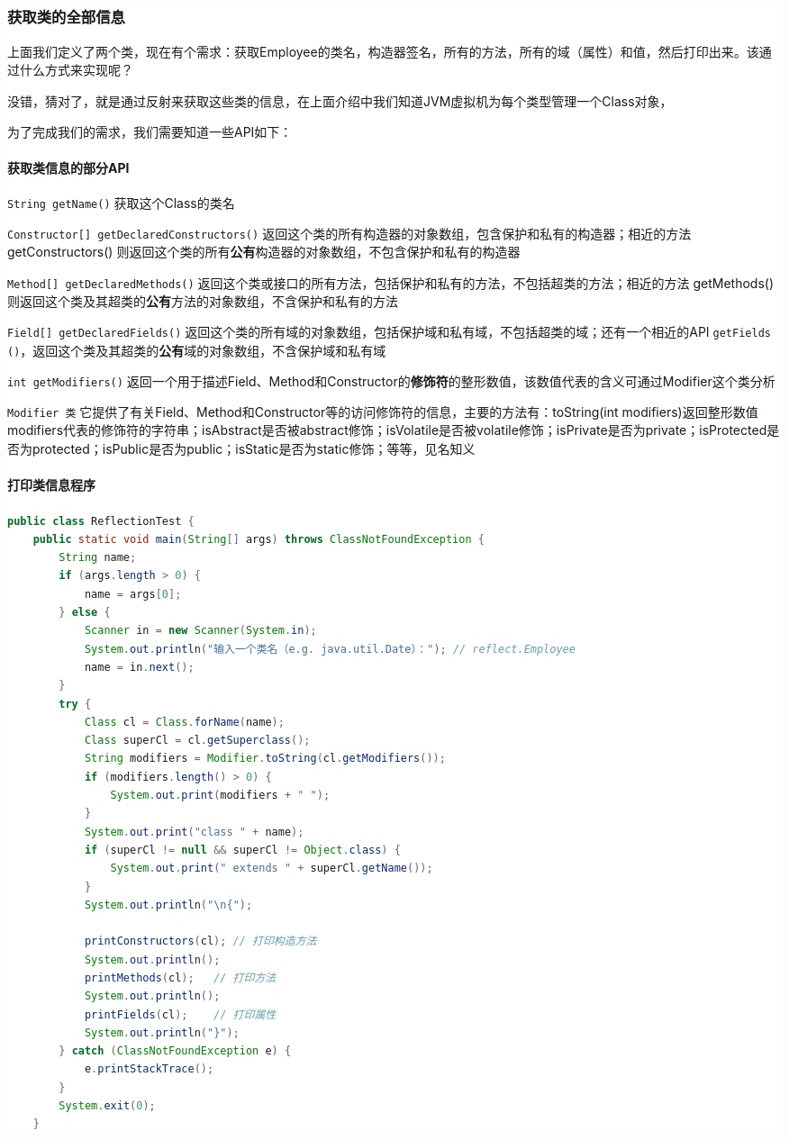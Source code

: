 ### 获取类的全部信息

上面我们定义了两个类，现在有个需求：获取Employee的类名，构造器签名，所有的方法，所有的域（属性）和值，然后打印出来。该通过什么方式来实现呢？

没错，猜对了，就是通过反射来获取这些类的信息，在上面介绍中我们知道JVM虚拟机为每个类型管理一个Class对象，

为了完成我们的需求，我们需要知道一些API如下：

#### 获取类信息的部分API


`String getName()` 获取这个Class的类名


`Constructor[] getDeclaredConstructors()` 返回这个类的所有构造器的对象数组，包含保护和私有的构造器；相近的方法 getConstructors() 则返回这个类的所有**公有**构造器的对象数组，不包含保护和私有的构造器


`Method[] getDeclaredMethods()` 返回这个类或接口的所有方法，包括保护和私有的方法，不包括超类的方法；相近的方法 getMethods() 则返回这个类及其超类的**公有**方法的对象数组，不含保护和私有的方法

`Field[] getDeclaredFields()` 返回这个类的所有域的对象数组，包括保护域和私有域，不包括超类的域；还有一个相近的API `getFields()`，返回这个类及其超类的**公有**域的对象数组，不含保护域和私有域


`int getModifiers()` 返回一个用于描述Field、Method和Constructor的**修饰符**的整形数值，该数值代表的含义可通过Modifier这个类分析

`Modifier 类` 它提供了有关Field、Method和Constructor等的访问修饰符的信息，主要的方法有：toString(int modifiers)返回整形数值modifiers代表的修饰符的字符串；isAbstract是否被abstract修饰；isVolatile是否被volatile修饰；isPrivate是否为private；isProtected是否为protected；isPublic是否为public；isStatic是否为static修饰；等等，见名知义

#### 打印类信息程序

```java
public class ReflectionTest {
    public static void main(String[] args) throws ClassNotFoundException {
        String name;
        if (args.length > 0) {
            name = args[0];
        } else {
            Scanner in = new Scanner(System.in);
            System.out.println("输入一个类名（e.g. java.util.Date）："); // reflect.Employee
            name = in.next();
        }
        try {
            Class cl = Class.forName(name);
            Class superCl = cl.getSuperclass();
            String modifiers = Modifier.toString(cl.getModifiers());
            if (modifiers.length() > 0) {
                System.out.print(modifiers + " ");
            }
            System.out.print("class " + name);
            if (superCl != null && superCl != Object.class) {
                System.out.print(" extends " + superCl.getName());
            }
            System.out.println("\n{");

            printConstructors(cl); // 打印构造方法
            System.out.println();
            printMethods(cl);   // 打印方法
            System.out.println();
            printFields(cl);    // 打印属性
            System.out.println("}");
        } catch (ClassNotFoundException e) {
            e.printStackTrace();
        }
        System.exit(0);
    }

```